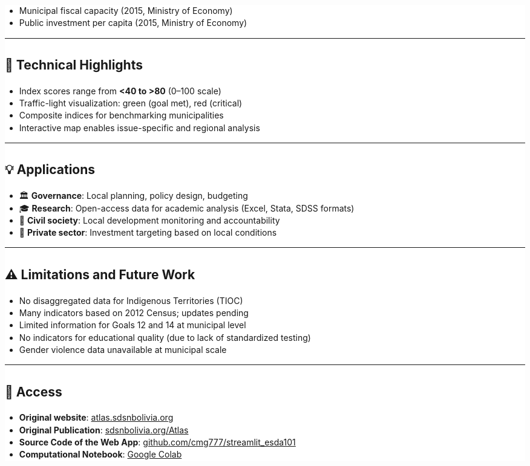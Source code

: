 - Municipal fiscal capacity (2015, Ministry of Economy)  
- Public investment per capita (2015, Ministry of Economy)

---

## 🧩 Technical Highlights

- Index scores range from **<40 to >80** (0–100 scale)  
- Traffic-light visualization: green (goal met), red (critical)  
- Composite indices for benchmarking municipalities  
- Interactive map enables issue-specific and regional analysis  

---

## 💡 Applications

- 🏛️ **Governance**: Local planning, policy design, budgeting  
- 🎓 **Research**: Open-access data for academic analysis (Excel, Stata, SDSS formats)  
- 🧭 **Civil society**: Local development monitoring and accountability  
- 💼 **Private sector**: Investment targeting based on local conditions  

---

## ⚠️ Limitations and Future Work

- No disaggregated data for Indigenous Territories (TIOC)  
- Many indicators based on 2012 Census; updates pending  
- Limited information for Goals 12 and 14 at municipal level  
- No indicators for educational quality (due to lack of standardized testing)  
- Gender violence data unavailable at municipal scale  

---

## 🔗 Access 

- **Original website**: [atlas.sdsnbolivia.org](http://atlas.sdsnbolivia.org)  
- **Original Publication**: [sdsnbolivia.org/Atlas](http://www.sdsnbolivia.org/Atlas)  
- **Source Code of the Web App**: [github.com/cmg777/streamlit_esda101](https://github.com/cmg777/streamlit_esda101)  
- **Computational Notebook**: [Google Colab](https://colab.research.google.com/drive/1JHf8wPxSxBdKKhXaKQZUzhEpVznKGiep?usp=sharing)
